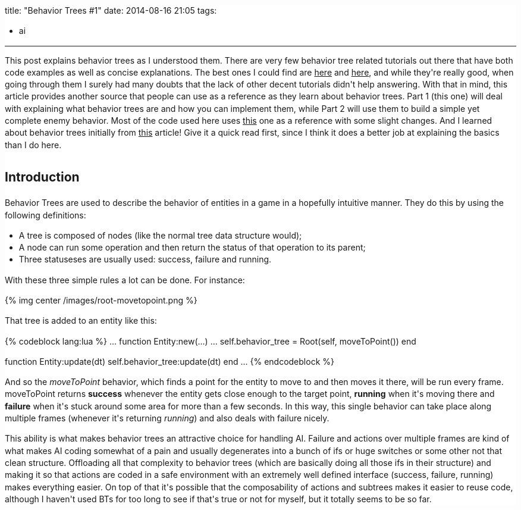 title: "Behavior Trees #1"
date: 2014-08-16 21:05
tags:
- ai
---

This post explains behavior trees as I understood them. There are very few behavior tree related tutorials out there that have both code examples as well as concise explanations. The best ones I could find are [here](https://www.youtube.com/watch?v=n4aREFb3SsU) and [here](http://aigamedev.com/insider/presentations/behavior-trees/), and while they're really good, when going through them I surely had many doubts that the lack of other decent tutorials didn't help answering. With that in mind, this article provides another source that people can use as a reference as they learn about behavior trees. Part 1 (this one) will deal with explaining what behavior trees are and how you can implement them, while Part 2 will use them to build a simple yet complete enemy behavior. Most of the code used here uses [this](https://github.com/aigamedev/btsk) one as a reference with some slight changes. And I learned about behavior trees initially from [this](http://www.gamasutra.com/blogs/ChrisSimpson/20140717/221339/Behavior_trees_for_AI_How_they_work.php) article! Give it a quick read first, since I think it does a better job at explaining the basics than I do here.

## Introduction 

Behavior Trees are used to describe the behavior of entities in a game in a hopefully intuitive manner. They do this by using the following definitions:

*   A tree is composed of nodes (like the normal tree data structure would);
*   A node can run some operation and then return the status of that operation to its parent;
*   Three statuseses are usually used: success, failure and running.

With these three simple rules a lot can be done. For instance:

{% img center /images/root-movetopoint.png %}

That tree is added to an entity like this:

{% codeblock lang:lua %}
...
function Entity:new(...)
    ...
    self.behavior_tree = Root(self, moveToPoint())
end
  
function Entity:update(dt)
    self.behavior_tree:update(dt)
end
...
{% endcodeblock %}

And so the *moveToPoint* behavior, which finds a point for the entity to move to and then moves it there, will be run every frame. moveToPoint returns **success** whenever the entity gets close enough to the target point, **running** when it's moving there and **failure** when it's stuck around some area for more than a few seconds. In this way, this single behavior can take place along multiple frames (whenever it's returning *running*) and also deals with failure nicely. 

This ability is what makes behavior trees an attractive choice for handling AI. Failure and actions over multiple frames are kind of what makes AI coding somewhat of a pain and usually degenerates into a bunch of ifs or huge switches or some other not that clean structure. Offloading all that complexity to behavior trees (which are basically doing all those ifs in their structure) and making it so that actions are coded in a safe environment with an extremely well defined interface (success, failure, running) makes everything easier. On top of that it's possible that the composability of actions and subtrees makes it easier to reuse code, although I haven't used BTs for too long to see if that's true or not for myself, but it totally seems to be so far.
